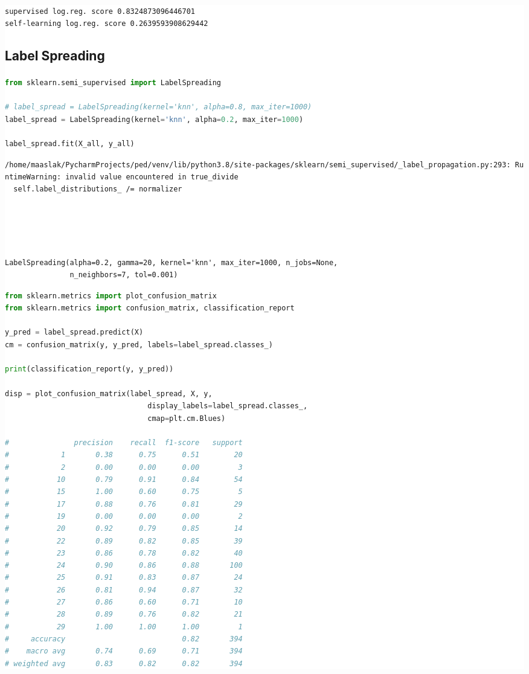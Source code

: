    supervised log.reg. score 0.8324873096446701
    self-learning log.reg. score 0.2639593908629442


## Label Spreading


```python
from sklearn.semi_supervised import LabelSpreading

# label_spread = LabelSpreading(kernel='knn', alpha=0.8, max_iter=1000)
label_spread = LabelSpreading(kernel='knn', alpha=0.2, max_iter=1000)

label_spread.fit(X_all, y_all)
```

    /home/maaslak/PycharmProjects/ped/venv/lib/python3.8/site-packages/sklearn/semi_supervised/_label_propagation.py:293: RuntimeWarning: invalid value encountered in true_divide
      self.label_distributions_ /= normalizer





    LabelSpreading(alpha=0.2, gamma=20, kernel='knn', max_iter=1000, n_jobs=None,
                   n_neighbors=7, tol=0.001)




```python
from sklearn.metrics import plot_confusion_matrix
from sklearn.metrics import confusion_matrix, classification_report

y_pred = label_spread.predict(X)
cm = confusion_matrix(y, y_pred, labels=label_spread.classes_)

print(classification_report(y, y_pred))

disp = plot_confusion_matrix(label_spread, X, y,
                                 display_labels=label_spread.classes_,
                                 cmap=plt.cm.Blues)

#               precision    recall  f1-score   support
#            1       0.38      0.75      0.51        20
#            2       0.00      0.00      0.00         3
#           10       0.79      0.91      0.84        54
#           15       1.00      0.60      0.75         5
#           17       0.88      0.76      0.81        29
#           19       0.00      0.00      0.00         2
#           20       0.92      0.79      0.85        14
#           22       0.89      0.82      0.85        39
#           23       0.86      0.78      0.82        40
#           24       0.90      0.86      0.88       100
#           25       0.91      0.83      0.87        24
#           26       0.81      0.94      0.87        32
#           27       0.86      0.60      0.71        10
#           28       0.89      0.76      0.82        21
#           29       1.00      1.00      1.00         1
#     accuracy                           0.82       394
#    macro avg       0.74      0.69      0.71       394
# weighted avg       0.83      0.82      0.82       394
```
